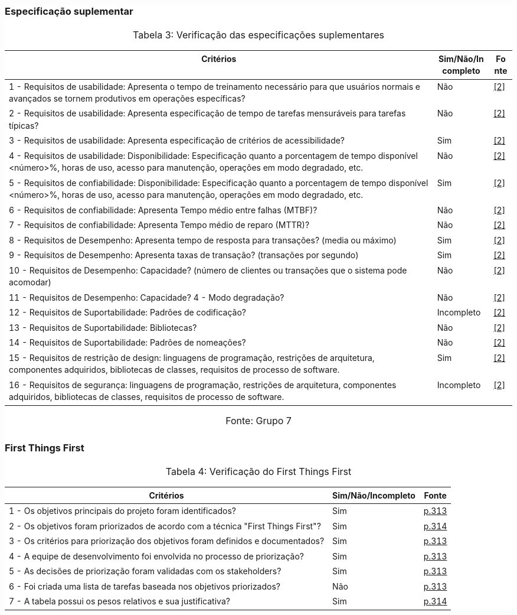 ### Especificação suplementar

<font size="3"><p style="text-align: center">Tabela 3: Verificação das especificações suplementares </p></font>

Critérios  | Sim/Não/Incompleto | Fonte</a>
--------- | ------ | ------
1 - Requisitos de usabilidade: Apresenta o tempo de treinamento necessário para que usuários normais e avançados se tornem produtivos em operações específicas? | Não | <a id="TEC2" href="#RP2">[2]</a>
2 - Requisitos de usabilidade: Apresenta especificação de tempo de tarefas mensuráveis ​​para tarefas típicas? | Não | <a id="TEC2" href="#RP2">[2]</a>
3 - Requisitos de usabilidade: Apresenta especificação de critérios de acessibilidade? | Sim| <a id="TEC2" href="#RP2">[2]</a>
4 - Requisitos de usabilidade: Disponibilidade: Especificação quanto a porcentagem de tempo disponível <número>%, horas de uso, acesso para manutenção, operações em modo degradado, etc.| Não | <a id="TEC2" href="#RP2">[2]</a>
5 - Requisitos de confiabilidade: Disponibilidade: Especificação quanto a porcentagem de tempo disponível <número>%, horas de uso, acesso para manutenção, operações em modo degradado, etc.| Sim | <a id="TEC2" href="#RP2">[2]</a>
6 - Requisitos de confiabilidade: Apresenta Tempo médio entre falhas (MTBF)?| Não | <a id="TEC2" href="#RP2">[2]</a>
7 - Requisitos de confiabilidade: Apresenta Tempo médio de reparo (MTTR)?| Não | <a id="TEC2" href="#RP2">[2]</a>
8 - Requisitos de Desempenho: Apresenta tempo de resposta para transações? (media ou máximo)| Sim | <a id="TEC2" href="#RP2">[2]</a>
9 - Requisitos de Desempenho: Apresenta taxas de transação? (transações por segundo)| Sim | <a id="TEC2" href="#RP2">[2]</a>
10 - Requisitos de Desempenho: Capacidade? (número de clientes ou transações que o sistema pode acomodar)| Não | <a id="TEC2" href="#RP2">[2]</a>
11 - Requisitos de Desempenho: Capacidade? 4 - Modo degradação? | Não | <a id="TEC2" href="#RP2">[2]</a>
12 - Requisitos de Suportabilidade: Padrões de codificação? | Incompleto| <a id="TEC2" href="#RP2">[2]</a>
13 - Requisitos de Suportabilidade: Bibliotecas? | Não | <a id="TEC2" href="#RP2">[2]</a>
14 - Requisitos de Suportabilidade: Padrões de nomeações? | Não | <a id="TEC2" href="#RP2">[2]</a>
15 - Requisitos de restrição de design: linguagens de programação, restrições de arquitetura, componentes adquiridos, bibliotecas de classes, requisitos de processo de software.  | Sim | <a id="TEC2" href="#RP2">[2]</a>
16 - Requisitos de segurança: linguagens de programação, restrições de arquitetura, componentes adquiridos, bibliotecas de classes, requisitos de processo de software. | Incompleto | <a id="TEC2" href="#RP2">[2]</a>

<font size="3"><p style="text-align: center">Fonte: Grupo 7</p></font>

### First Things First

<font size="3"><p style="text-align: center">Tabela 4: Verificação do  First Things First </p></font>

| Critérios | Sim/Não/Incompleto | Fonte |
|-----------|---------------------|-------|
| 1 - Os objetivos principais do projeto foram identificados? | Sim | <a id="TEC1" href="#RP1">p.313</a> |
| 2 - Os objetivos foram priorizados de acordo com a técnica "First Things First"? | Sim | <a id="TEC1" href="#RP1">p.314</a> |
| 3 - Os critérios para priorização dos objetivos foram definidos e documentados? | Sim | <a id="TEC1" href="#RP1">p.313</a> |
| 4 - A equipe de desenvolvimento foi envolvida no processo de priorização? | Sim | <a id="TEC1" href="#RP1">p.313</a> |
| 5 - As decisões de priorização foram validadas com os stakeholders? | Sim | <a id="TEC1" href="#RP1">p.313</a> |
| 6 - Foi criada uma lista de tarefas baseada nos objetivos priorizados? | Não | <a id="TEC1" href="#RP1">p.313</a> |
| 7 - A tabela possui os pesos relativos e sua justificativa? | Sim | <a id="TEC1" href="#RP1">p.314</a> |